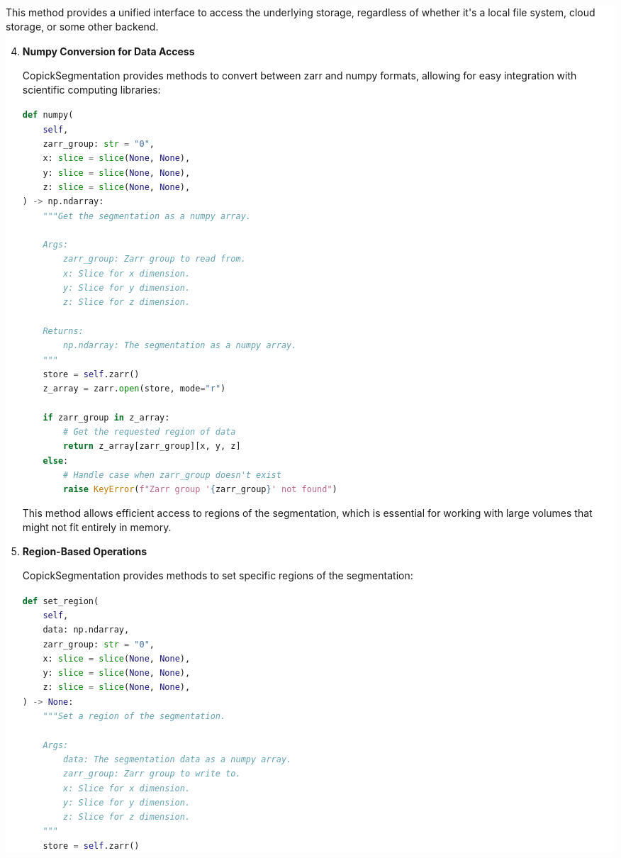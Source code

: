    This method provides a unified interface to access the underlying storage, regardless of whether it's a local file
   system, cloud storage, or some other backend.

4. **Numpy Conversion for Data Access**

   CopickSegmentation provides methods to convert between zarr and numpy formats, allowing for easy integration with
   scientific computing libraries:

   ```python
   def numpy(
       self,
       zarr_group: str = "0",
       x: slice = slice(None, None),
       y: slice = slice(None, None),
       z: slice = slice(None, None),
   ) -> np.ndarray:
       """Get the segmentation as a numpy array.
       
       Args:
           zarr_group: Zarr group to read from.
           x: Slice for x dimension.
           y: Slice for y dimension.
           z: Slice for z dimension.
       
       Returns:
           np.ndarray: The segmentation as a numpy array.
       """
       store = self.zarr()
       z_array = zarr.open(store, mode="r")
       
       if zarr_group in z_array:
           # Get the requested region of data
           return z_array[zarr_group][x, y, z]
       else:
           # Handle case when zarr_group doesn't exist
           raise KeyError(f"Zarr group '{zarr_group}' not found")
   ```

   This method allows efficient access to regions of the segmentation, which is essential for working with large volumes
   that might not fit entirely in memory.

5. **Region-Based Operations**

   CopickSegmentation provides methods to set specific regions of the segmentation:

   ```python
   def set_region(
       self,
       data: np.ndarray,
       zarr_group: str = "0",
       x: slice = slice(None, None),
       y: slice = slice(None, None),
       z: slice = slice(None, None),
   ) -> None:
       """Set a region of the segmentation.
       
       Args:
           data: The segmentation data as a numpy array.
           zarr_group: Zarr group to write to.
           x: Slice for x dimension.
           y: Slice for y dimension.
           z: Slice for z dimension.
       """
       store = self.zarr()
   ```